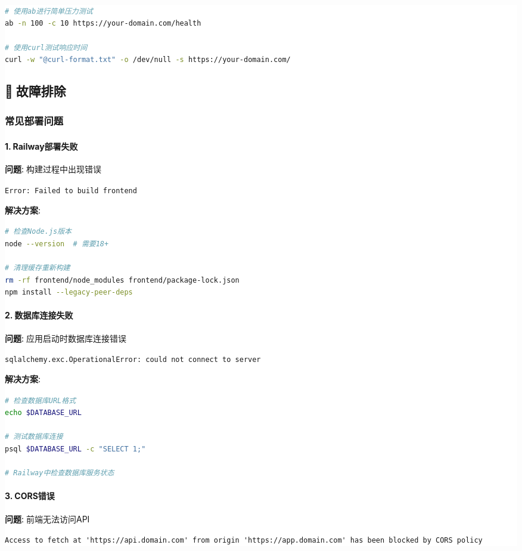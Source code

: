 ```bash
# 使用ab进行简单压力测试
ab -n 100 -c 10 https://your-domain.com/health

# 使用curl测试响应时间
curl -w "@curl-format.txt" -o /dev/null -s https://your-domain.com/
```

## 🐛 故障排除

### 常见部署问题

#### 1. Railway部署失败

**问题**: 构建过程中出现错误
```
Error: Failed to build frontend
```

**解决方案**:
```bash
# 检查Node.js版本
node --version  # 需要18+

# 清理缓存重新构建
rm -rf frontend/node_modules frontend/package-lock.json
npm install --legacy-peer-deps
```

#### 2. 数据库连接失败

**问题**: 应用启动时数据库连接错误
```
sqlalchemy.exc.OperationalError: could not connect to server
```

**解决方案**:
```bash
# 检查数据库URL格式
echo $DATABASE_URL

# 测试数据库连接
psql $DATABASE_URL -c "SELECT 1;"

# Railway中检查数据库服务状态
```

#### 3. CORS错误

**问题**: 前端无法访问API
```
Access to fetch at 'https://api.domain.com' from origin 'https://app.domain.com' has been blocked by CORS policy
```
